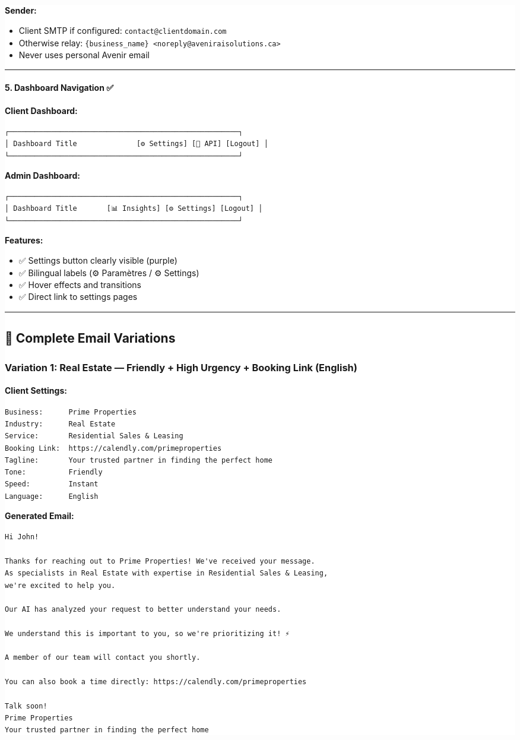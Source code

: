 **Sender:**
- Client SMTP if configured: `contact@clientdomain.com`
- Otherwise relay: `{business_name} <noreply@aveniraisolutions.ca>`
- Never uses personal Avenir email

---

#### **5. Dashboard Navigation ✅**

**Client Dashboard:**
```
┌──────────────────────────────────────────────────────┐
│ Dashboard Title              [⚙️ Settings] [🔑 API] [Logout] │
└──────────────────────────────────────────────────────┘
```

**Admin Dashboard:**
```
┌──────────────────────────────────────────────────────┐
│ Dashboard Title       [📊 Insights] [⚙️ Settings] [Logout] │
└──────────────────────────────────────────────────────┘
```

**Features:**
- ✅ Settings button clearly visible (purple)
- ✅ Bilingual labels (⚙️ Paramètres / ⚙️ Settings)
- ✅ Hover effects and transitions
- ✅ Direct link to settings pages

---

## 📧 Complete Email Variations

### **Variation 1: Real Estate — Friendly + High Urgency + Booking Link (English)**

**Client Settings:**
```
Business:      Prime Properties
Industry:      Real Estate
Service:       Residential Sales & Leasing
Booking Link:  https://calendly.com/primeproperties
Tagline:       Your trusted partner in finding the perfect home
Tone:          Friendly
Speed:         Instant
Language:      English
```

**Generated Email:**
```
Hi John!

Thanks for reaching out to Prime Properties! We've received your message. 
As specialists in Real Estate with expertise in Residential Sales & Leasing, 
we're excited to help you.

Our AI has analyzed your request to better understand your needs.

We understand this is important to you, so we're prioritizing it! ⚡

A member of our team will contact you shortly.

You can also book a time directly: https://calendly.com/primeproperties

Talk soon!
Prime Properties
Your trusted partner in finding the perfect home
```